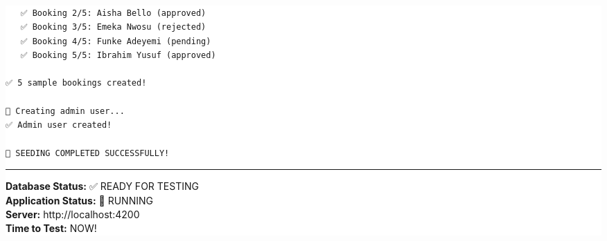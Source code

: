 ```
   ✅ Booking 2/5: Aisha Bello (approved)
   ✅ Booking 3/5: Emeka Nwosu (rejected)
   ✅ Booking 4/5: Funke Adeyemi (pending)
   ✅ Booking 5/5: Ibrahim Yusuf (approved)

✅ 5 sample bookings created!

👤 Creating admin user...
✅ Admin user created!

🎉 SEEDING COMPLETED SUCCESSFULLY!
```

---

**Database Status:** ✅ READY FOR TESTING  
**Application Status:** 🚀 RUNNING  
**Server:** http://localhost:4200  
**Time to Test:** NOW!
